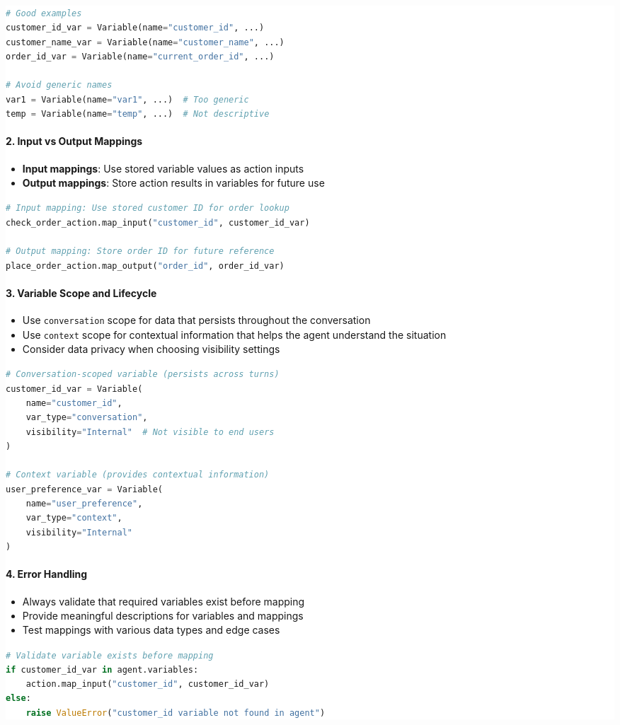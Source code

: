 ```python
# Good examples
customer_id_var = Variable(name="customer_id", ...)
customer_name_var = Variable(name="customer_name", ...)
order_id_var = Variable(name="current_order_id", ...)

# Avoid generic names
var1 = Variable(name="var1", ...)  # Too generic
temp = Variable(name="temp", ...)  # Not descriptive
```

#### 2. Input vs Output Mappings
- **Input mappings**: Use stored variable values as action inputs
- **Output mappings**: Store action results in variables for future use

```python
# Input mapping: Use stored customer ID for order lookup
check_order_action.map_input("customer_id", customer_id_var)

# Output mapping: Store order ID for future reference
place_order_action.map_output("order_id", order_id_var)
```

#### 3. Variable Scope and Lifecycle
- Use `conversation` scope for data that persists throughout the conversation
- Use `context` scope for contextual information that helps the agent understand the situation
- Consider data privacy when choosing visibility settings

```python
# Conversation-scoped variable (persists across turns)
customer_id_var = Variable(
    name="customer_id",
    var_type="conversation",
    visibility="Internal"  # Not visible to end users
)

# Context variable (provides contextual information)
user_preference_var = Variable(
    name="user_preference",
    var_type="context",
    visibility="Internal"
)
```

#### 4. Error Handling
- Always validate that required variables exist before mapping
- Provide meaningful descriptions for variables and mappings
- Test mappings with various data types and edge cases

```python
# Validate variable exists before mapping
if customer_id_var in agent.variables:
    action.map_input("customer_id", customer_id_var)
else:
    raise ValueError("customer_id variable not found in agent")
```
